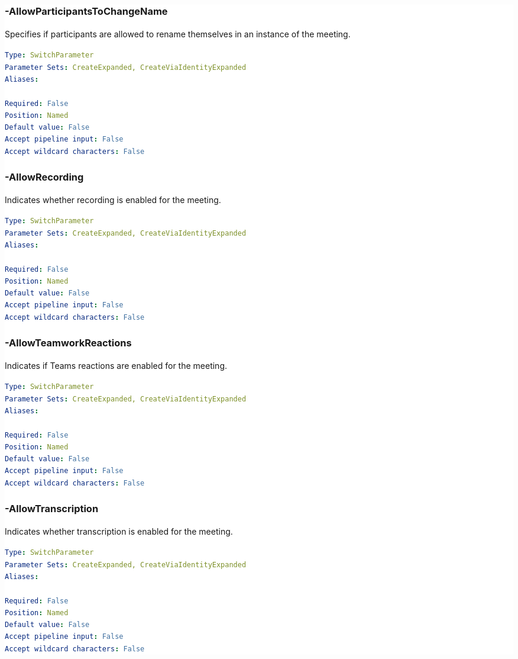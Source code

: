 ### -AllowParticipantsToChangeName
Specifies if participants are allowed to rename themselves in an instance of the meeting.

```yaml
Type: SwitchParameter
Parameter Sets: CreateExpanded, CreateViaIdentityExpanded
Aliases:

Required: False
Position: Named
Default value: False
Accept pipeline input: False
Accept wildcard characters: False
```

### -AllowRecording
Indicates whether recording is enabled for the meeting.

```yaml
Type: SwitchParameter
Parameter Sets: CreateExpanded, CreateViaIdentityExpanded
Aliases:

Required: False
Position: Named
Default value: False
Accept pipeline input: False
Accept wildcard characters: False
```

### -AllowTeamworkReactions
Indicates if Teams reactions are enabled for the meeting.

```yaml
Type: SwitchParameter
Parameter Sets: CreateExpanded, CreateViaIdentityExpanded
Aliases:

Required: False
Position: Named
Default value: False
Accept pipeline input: False
Accept wildcard characters: False
```

### -AllowTranscription
Indicates whether transcription is enabled for the meeting.

```yaml
Type: SwitchParameter
Parameter Sets: CreateExpanded, CreateViaIdentityExpanded
Aliases:

Required: False
Position: Named
Default value: False
Accept pipeline input: False
Accept wildcard characters: False
```
